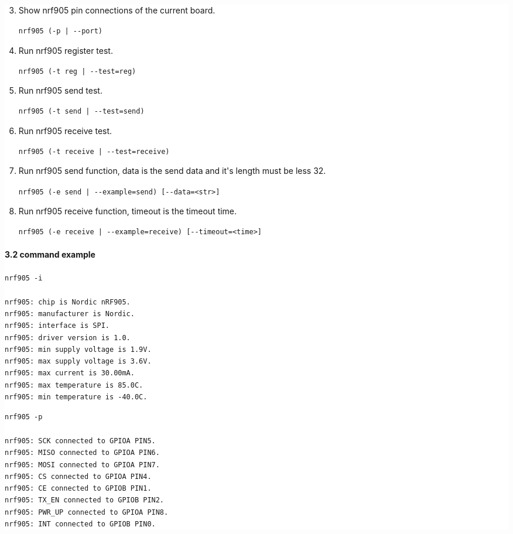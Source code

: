 3. Show nrf905 pin connections of the current board.

   ```shell
   nrf905 (-p | --port)
   ```

4. Run nrf905 register test.

   ```shell
   nrf905 (-t reg | --test=reg)
   ```

5. Run nrf905 send test.

   ```shell
   nrf905 (-t send | --test=send)
   ```

6. Run nrf905 receive test.

   ```shell
   nrf905 (-t receive | --test=receive)
   ```

7. Run nrf905 send function, data is the send data and it's length must be less 32.

   ```shell
   nrf905 (-e send | --example=send) [--data=<str>]
   ```

8. Run nrf905 receive function, timeout is the timeout time.

   ```shell
   nrf905 (-e receive | --example=receive) [--timeout=<time>]
   ```

#### 3.2 command example

```shell
nrf905 -i

nrf905: chip is Nordic nRF905.
nrf905: manufacturer is Nordic.
nrf905: interface is SPI.
nrf905: driver version is 1.0.
nrf905: min supply voltage is 1.9V.
nrf905: max supply voltage is 3.6V.
nrf905: max current is 30.00mA.
nrf905: max temperature is 85.0C.
nrf905: min temperature is -40.0C.
```

```shell
nrf905 -p

nrf905: SCK connected to GPIOA PIN5.
nrf905: MISO connected to GPIOA PIN6.
nrf905: MOSI connected to GPIOA PIN7.
nrf905: CS connected to GPIOA PIN4.
nrf905: CE connected to GPIOB PIN1.
nrf905: TX_EN connected to GPIOB PIN2.
nrf905: PWR_UP connected to GPIOA PIN8.
nrf905: INT connected to GPIOB PIN0.
```
